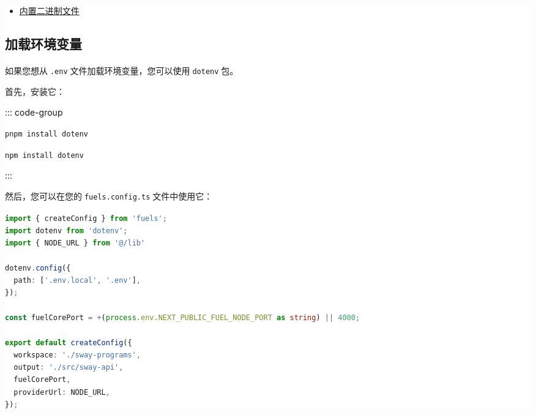 - [内置二进制文件](./binaries)

## 加载环境变量

如果您想从 `.env` 文件加载环境变量，您可以使用 `dotenv` 包。

首先，安装它：

::: code-group

```sh [pnpm]
pnpm install dotenv
```

```sh [npm]
npm install dotenv
```

:::

然后，您可以在您的 `fuels.config.ts` 文件中使用它：

```ts
import { createConfig } from 'fuels';
import dotenv from 'dotenv';
import { NODE_URL } from '@/lib'

dotenv.config({
  path: ['.env.local', '.env'],
});

const fuelCorePort = +(process.env.NEXT_PUBLIC_FUEL_NODE_PORT as string) || 4000;

export default createConfig({
  workspace: './sway-programs',
  output: './src/sway-api',
  fuelCorePort,
  providerUrl: NODE_URL,
});
```